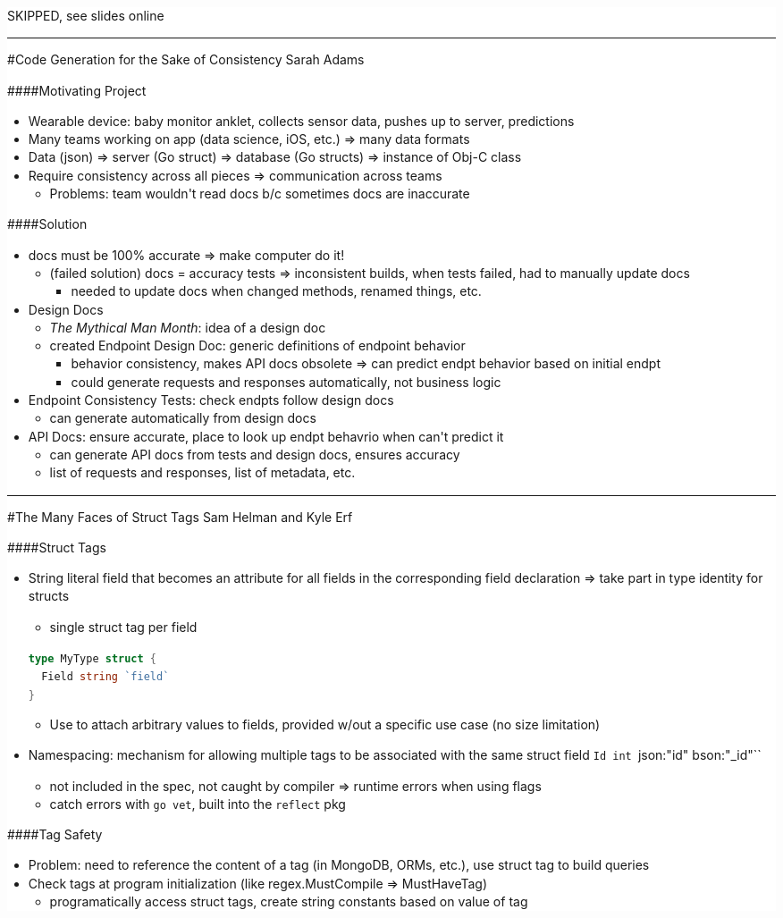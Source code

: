 SKIPPED, see slides online

***

#<a name=19>Code Generation for the Sake of Consistency</a>
Sarah Adams

####Motivating Project
- Wearable device: baby monitor anklet, collects sensor data, pushes up to server, predictions
- Many teams working on app (data science, iOS, etc.) => many data formats
- Data (json) => server (Go struct) => database (Go structs) => instance of Obj-C class
- Require consistency across all pieces => communication across teams
  - Problems: team wouldn't read docs b/c sometimes docs are inaccurate

####Solution
  - docs must be 100% accurate => make computer do it!
    - (failed solution) docs = accuracy tests => inconsistent builds, when tests failed, had to manually update docs
      - needed to update docs when changed methods, renamed things, etc.
  - Design Docs
    - *The Mythical Man Month*: idea of a design doc
    - created Endpoint Design Doc: generic definitions of endpoint behavior
      - behavior consistency, makes API docs obsolete => can predict endpt behavior based on initial endpt
      - could generate requests and responses automatically, not business logic
  - Endpoint Consistency Tests: check endpts follow design docs
    - can generate automatically from design docs
  - API Docs: ensure accurate, place to look up endpt behavrio when can't predict it
    - can generate API docs from tests and design docs, ensures accuracy
    - list of requests and responses, list of metadata, etc.

***

#<a name=20>The Many Faces of Struct Tags</a>
Sam Helman and Kyle Erf

####Struct Tags
- String literal field that becomes an attribute for all fields in the corresponding field declaration => take part in type identity for structs
  - single struct tag per field

  ```go
  type MyType struct {
    Field string `field`
  }
  ```
  - Use to attach arbitrary values to fields, provided w/out a specific use case (no size limitation)
- Namespacing: mechanism for allowing multiple tags to be associated with the same struct field
`Id int `json:"id" bson:"_id"``
  - not included in the spec, not caught by compiler => runtime errors when using flags
  - catch errors with `go vet`, built into the `reflect` pkg

####Tag Safety
- Problem: need to reference the content of a tag (in MongoDB, ORMs, etc.), use struct tag to build queries
- Check tags at program initialization (like regex.MustCompile => MustHaveTag)
  - programatically access struct tags, create string constants based on value of tag
